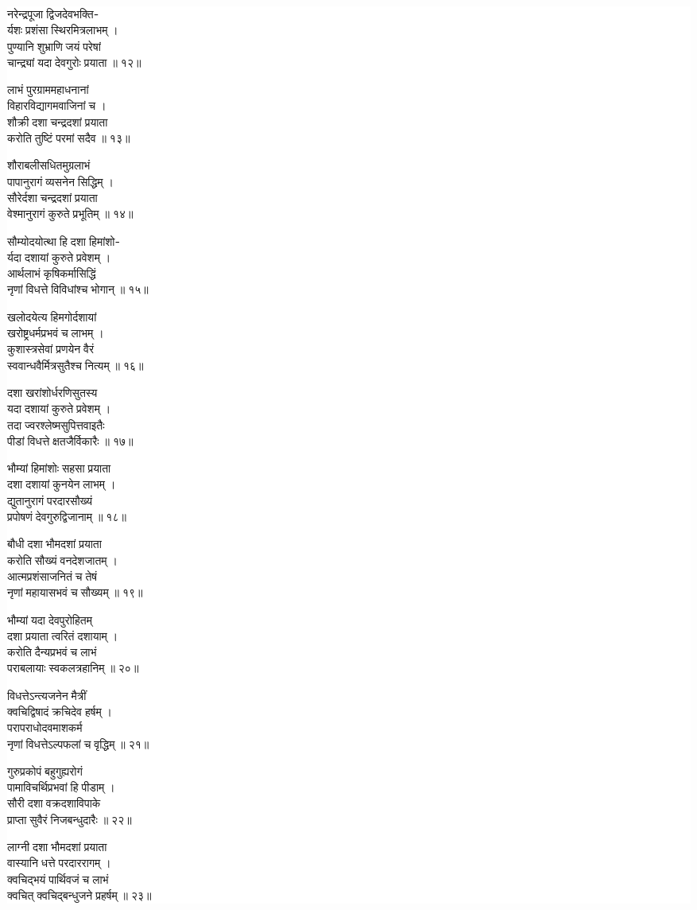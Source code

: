 नरेन्द्रपूजा द्विजदेवभक्ति-  
र्यशः प्रशंसा स्थिरमित्रलाभम् ।  
पुण्यानि शुभ्राणि जयं परेषां  
चान्द्र्यां यदा देवगुरोः प्रयाता ॥ १२॥  
  
लाभं पुरग्राममहाधनानां  
विहारविद्यागमवाजिनां च ।  
शौक्री दशा चन्द्रदशां प्रयाता  
करोति तुष्टिं परमां सदैव ॥ १३॥  
  
शौराबलीसधितमुग्रलाभं  
पापानुरागं व्यसनेन सिद्धिम् ।  
सौरेर्दशा चन्द्रदशां प्रयाता  
वेश्मानुरागं कुरुते प्रभूतिम् ॥ १४॥  
  
सौम्योदयोत्था हि दशा हिमांशो-  
र्यदा दशायां कुरुते प्रवेशम् ।  
आर्थलाभं कृषिकर्मासिद्धिं  
नृणां विधत्ते विविधांश्च भोगान् ॥ १५॥  
  
खलोदयेत्य हिमगोर्दशायां  
खरोष्ट्रधर्मप्रभवं च लाभम् ।  
कुशास्त्रसेवां प्रणयेन वैरं  
स्ववान्धवैर्मित्रसुतैश्च नित्यम् ॥ १६॥  
  
दशा खरांशोर्धरणिसुतस्य  
यदा दशायां कुरुते प्रवेशम् ।  
तदा ज्वरश्लेष्मसुपित्तवाइतैः  
पीडां विधत्ते क्षतजैर्विकारैः ॥ १७॥  
  
भौम्यां हिमांशोः सहसा प्रयाता  
दशा दशायां कुनयेन लाभम् ।  
द्युतानुरागं परदारसौख्यं  
प्रपोषणं देवगुरुद्विजानाम् ॥ १८॥  
  
बौधी दशा भौमदशां प्रयाता  
करोति सौख्यं वनदेशजातम् ।  
आत्मप्रशंसाजनितं च तेषं  
नृणां महायासभवं च सौख्यम् ॥ १९॥  
  
भौम्यां यदा देवपुरोहितम्  
दशा प्रयाता त्वरितं दशायाम् ।  
करोति दैन्यप्रभवं च लाभं  
पराबलायाः स्वकलत्रहानिम् ॥ २०॥  
  
विधत्तेऽन्त्यजनेन मैत्रीं  
क्वचिद्विषादं क्रचिदेव हर्षम् ।  
परापराधोदवमाशकर्म  
नृणां विधत्तेऽल्पफलां च वृद्धिम् ॥ २१॥  
  
गुरुप्रकोपं बहुगुह्यरोगं  
पामाविचर्थिप्रभवां हि पीडाम् ।  
सौरी दशा वक्रदशाविपाके  
प्राप्ता सुवैरं निजबन्धुदारैः ॥ २२॥  
  
लाग्नी दशा भौमदशां प्रयाता  
वास्यानि धत्ते परदाररागम् ।  
क्वचिद्भयं पार्थिवजं च लाभं  
क्वचित् क्वचिद्बन्धुजने प्रहर्षम् ॥ २३॥  
  
